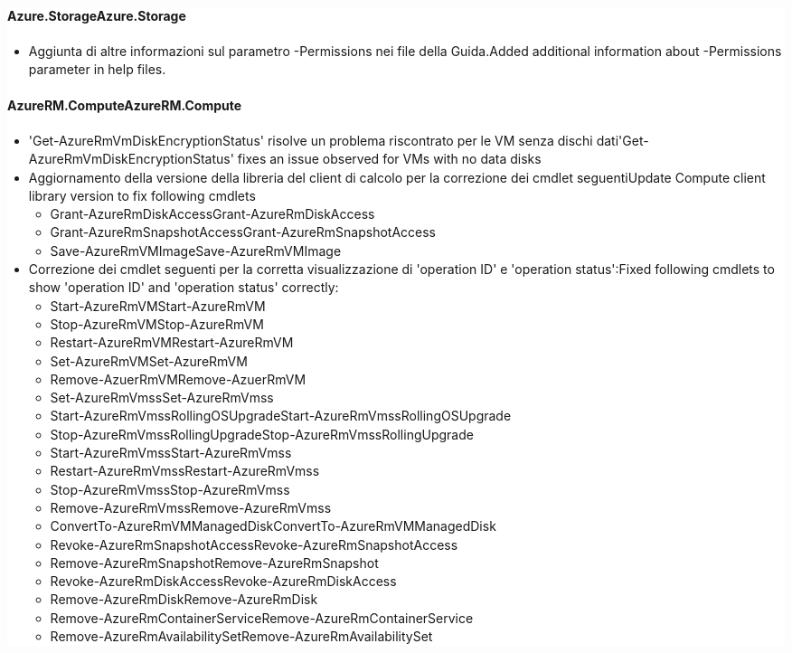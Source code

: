 #### <a name="azurestorage"></a><span data-ttu-id="eedcf-297">Azure.Storage</span><span class="sxs-lookup"><span data-stu-id="eedcf-297">Azure.Storage</span></span>
* <span data-ttu-id="eedcf-298">Aggiunta di altre informazioni sul parametro -Permissions nei file della Guida.</span><span class="sxs-lookup"><span data-stu-id="eedcf-298">Added additional information about -Permissions parameter in help files.</span></span>

#### <a name="azurermcompute"></a><span data-ttu-id="eedcf-299">AzureRM.Compute</span><span class="sxs-lookup"><span data-stu-id="eedcf-299">AzureRM.Compute</span></span>
* <span data-ttu-id="eedcf-300">'Get-AzureRmVmDiskEncryptionStatus' risolve un problema riscontrato per le VM senza dischi dati</span><span class="sxs-lookup"><span data-stu-id="eedcf-300">'Get-AzureRmVmDiskEncryptionStatus' fixes an issue observed for VMs with no data disks</span></span> 
* <span data-ttu-id="eedcf-301">Aggiornamento della versione della libreria del client di calcolo per la correzione dei cmdlet seguenti</span><span class="sxs-lookup"><span data-stu-id="eedcf-301">Update Compute client library version to fix following cmdlets</span></span>
    - <span data-ttu-id="eedcf-302">Grant-AzureRmDiskAccess</span><span class="sxs-lookup"><span data-stu-id="eedcf-302">Grant-AzureRmDiskAccess</span></span>
    - <span data-ttu-id="eedcf-303">Grant-AzureRmSnapshotAccess</span><span class="sxs-lookup"><span data-stu-id="eedcf-303">Grant-AzureRmSnapshotAccess</span></span>
    - <span data-ttu-id="eedcf-304">Save-AzureRmVMImage</span><span class="sxs-lookup"><span data-stu-id="eedcf-304">Save-AzureRmVMImage</span></span>
* <span data-ttu-id="eedcf-305">Correzione dei cmdlet seguenti per la corretta visualizzazione di 'operation ID' e 'operation status':</span><span class="sxs-lookup"><span data-stu-id="eedcf-305">Fixed following cmdlets to show 'operation ID' and 'operation status' correctly:</span></span>
    - <span data-ttu-id="eedcf-306">Start-AzureRmVM</span><span class="sxs-lookup"><span data-stu-id="eedcf-306">Start-AzureRmVM</span></span>
    - <span data-ttu-id="eedcf-307">Stop-AzureRmVM</span><span class="sxs-lookup"><span data-stu-id="eedcf-307">Stop-AzureRmVM</span></span>
    - <span data-ttu-id="eedcf-308">Restart-AzureRmVM</span><span class="sxs-lookup"><span data-stu-id="eedcf-308">Restart-AzureRmVM</span></span>
    - <span data-ttu-id="eedcf-309">Set-AzureRmVM</span><span class="sxs-lookup"><span data-stu-id="eedcf-309">Set-AzureRmVM</span></span>
    - <span data-ttu-id="eedcf-310">Remove-AzuerRmVM</span><span class="sxs-lookup"><span data-stu-id="eedcf-310">Remove-AzuerRmVM</span></span>
    - <span data-ttu-id="eedcf-311">Set-AzureRmVmss</span><span class="sxs-lookup"><span data-stu-id="eedcf-311">Set-AzureRmVmss</span></span>
    - <span data-ttu-id="eedcf-312">Start-AzureRmVmssRollingOSUpgrade</span><span class="sxs-lookup"><span data-stu-id="eedcf-312">Start-AzureRmVmssRollingOSUpgrade</span></span>
    - <span data-ttu-id="eedcf-313">Stop-AzureRmVmssRollingUpgrade</span><span class="sxs-lookup"><span data-stu-id="eedcf-313">Stop-AzureRmVmssRollingUpgrade</span></span>
    - <span data-ttu-id="eedcf-314">Start-AzureRmVmss</span><span class="sxs-lookup"><span data-stu-id="eedcf-314">Start-AzureRmVmss</span></span>
    - <span data-ttu-id="eedcf-315">Restart-AzureRmVmss</span><span class="sxs-lookup"><span data-stu-id="eedcf-315">Restart-AzureRmVmss</span></span>
    - <span data-ttu-id="eedcf-316">Stop-AzureRmVmss</span><span class="sxs-lookup"><span data-stu-id="eedcf-316">Stop-AzureRmVmss</span></span>
    - <span data-ttu-id="eedcf-317">Remove-AzureRmVmss</span><span class="sxs-lookup"><span data-stu-id="eedcf-317">Remove-AzureRmVmss</span></span>
    - <span data-ttu-id="eedcf-318">ConvertTo-AzureRmVMManagedDisk</span><span class="sxs-lookup"><span data-stu-id="eedcf-318">ConvertTo-AzureRmVMManagedDisk</span></span>
    - <span data-ttu-id="eedcf-319">Revoke-AzureRmSnapshotAccess</span><span class="sxs-lookup"><span data-stu-id="eedcf-319">Revoke-AzureRmSnapshotAccess</span></span>
    - <span data-ttu-id="eedcf-320">Remove-AzureRmSnapshot</span><span class="sxs-lookup"><span data-stu-id="eedcf-320">Remove-AzureRmSnapshot</span></span>
    - <span data-ttu-id="eedcf-321">Revoke-AzureRmDiskAccess</span><span class="sxs-lookup"><span data-stu-id="eedcf-321">Revoke-AzureRmDiskAccess</span></span>
    - <span data-ttu-id="eedcf-322">Remove-AzureRmDisk</span><span class="sxs-lookup"><span data-stu-id="eedcf-322">Remove-AzureRmDisk</span></span>
    - <span data-ttu-id="eedcf-323">Remove-AzureRmContainerService</span><span class="sxs-lookup"><span data-stu-id="eedcf-323">Remove-AzureRmContainerService</span></span>
    - <span data-ttu-id="eedcf-324">Remove-AzureRmAvailabilitySet</span><span class="sxs-lookup"><span data-stu-id="eedcf-324">Remove-AzureRmAvailabilitySet</span></span>
